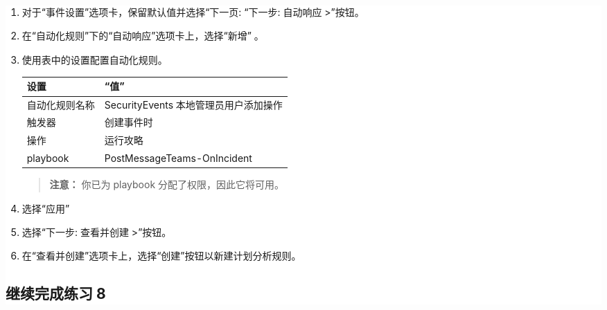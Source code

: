 1. 对于“事件设置”选项卡，保留默认值并选择“下一页: “下一步: 自动响应 >”按钮。

1. 在“自动化规则”下的“自动响应”选项卡上，选择“新增” 。

1. 使用表中的设置配置自动化规则。

   |设置|“值”|
   |:----|:----|
   |自动化规则名称|SecurityEvents 本地管理员用户添加操作|
   |触发器|创建事件时|
   |操作 |运行攻略|
   |playbook |PostMessageTeams-OnIncident|

   >**注意：** 你已为 playbook 分配了权限，因此它将可用。

1. 选择“应用”

1. 选择“下一步: 查看并创建 >”按钮。
  
1. 在“查看并创建”选项卡上，选择“创建”按钮以新建计划分析规则。

## 继续完成练习 8
